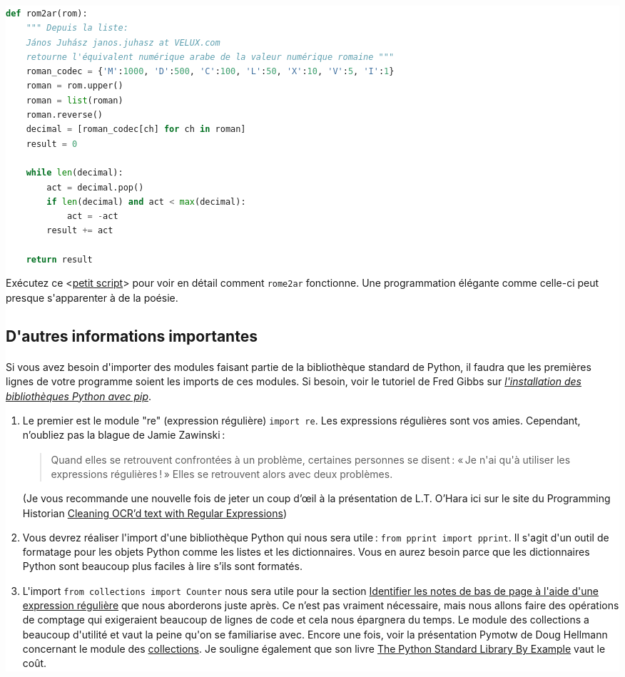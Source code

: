 
```python
def rom2ar(rom):
    """ Depuis la liste:
    János Juhász janos.juhasz at VELUX.com
    retourne l'équivalent numérique arabe de la valeur numérique romaine """
    roman_codec = {'M':1000, 'D':500, 'C':100, 'L':50, 'X':10, 'V':5, 'I':1}
    roman = rom.upper()
    roman = list(roman)
    roman.reverse()
    decimal = [roman_codec[ch] for ch in roman]
    result = 0

    while len(decimal):
        act = decimal.pop()
        if len(decimal) and act < max(decimal):
            act = -act
        result += act

    return result
```
Exécutez ce <[petit script](/assets/chiffres_romains_arabes.txt)> pour voir en détail comment `rome2ar` fonctionne. Une programmation élégante comme celle-ci peut presque s'apparenter à de la poésie.

## D'autres informations importantes
Si vous avez besoin d'importer des modules faisant partie de la bibliothèque standard de Python, il faudra que les premières lignes de votre programme soient les imports de ces modules. Si besoin, voir le tutoriel de Fred Gibbs sur [*l'installation des bibliothèques Python avec pip*](/fr/lecons/installation-modules-python-pip).


1. Le premier est le module "re" (expression régulière) `import re`. Les expressions régulières sont vos amies. Cependant, n’oubliez pas la blague de Jamie Zawinski&#x202F;:


    >Quand elles se retrouvent confrontées à un problème, certaines personnes se disent&#x202F;: &laquo;&#x202F;Je n'ai qu'à utiliser les expressions régulières&#x202F;!&#x202F;&raquo; Elles se retrouvent alors avec deux problèmes.


    (Je vous recommande une nouvelle fois de jeter un coup d’œil à la présentation de L.T. O’Hara ici sur le site du Programming Historian [Cleaning OCR’d text with Regular Expressions](/en/lessons/cleaning-ocrd-text-with-regular-expressions))


2. Vous devrez réaliser l'import d'une bibliothèque Python qui nous sera utile&#x202F;: `from pprint import pprint`. Il s'agit d'un outil de formatage pour les objets Python comme les listes et les dictionnaires. Vous en aurez besoin parce que les dictionnaires Python sont beaucoup plus faciles à lire s’ils sont formatés.

3. L'import `from collections import Counter` nous sera utile pour la section [Identifier les notes de bas de page à l'aide d'une expression régulière](/en/lessons/generer-jeu-donnees-texte-ocr#identifier-notes-bas-de-page) que nous aborderons juste après. Ce n’est pas vraiment nécessaire, mais nous allons faire des opérations de comptage qui exigeraient beaucoup de lignes de code et cela nous épargnera du temps. Le module des collections a beaucoup d'utilité et vaut la peine qu'on se familiarise avec. Encore une fois, voir la présentation Pymotw de Doug Hellmann concernant le module des [collections](https://docs.python.org/fr/3/library/collections.html). Je souligne également que son livre [The Python Standard Library By Example](https://doughellmann.com/books/the-python-3-standard-library-by-example/) vaut le coût.
